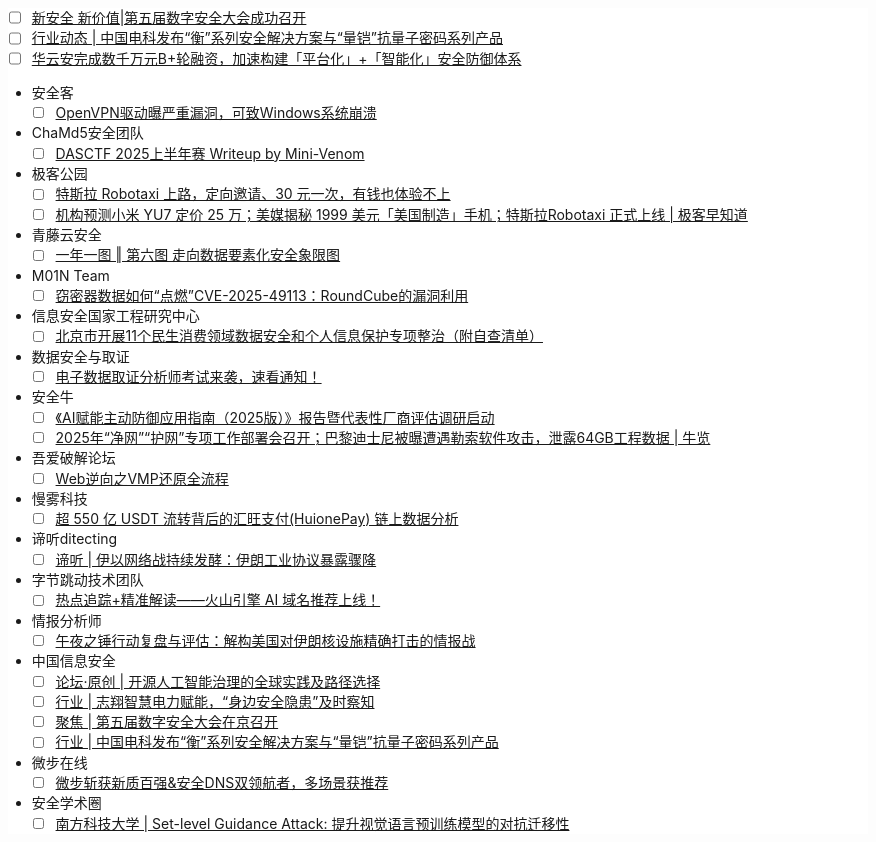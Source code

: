  - [ ] [新安全 新价值|第五届数字安全大会成功召开](https://mp.weixin.qq.com/s?__biz=MzkxNzA3MTgyNg==&mid=2247539263&idx=1&sn=9bdd15da9068b12a2d1a258631b7c091)
  - [ ] [行业动态 | 中国电科发布“衡”系列安全解决方案与“量铠”抗量子密码系列产品](https://mp.weixin.qq.com/s?__biz=MzkxNzA3MTgyNg==&mid=2247539263&idx=2&sn=1f1c2b8cbfa17833fba65105b8cc60b2)
  - [ ] [华云安完成数千万元B+轮融资，加速构建「平台化」+「智能化」安全防御体系](https://mp.weixin.qq.com/s?__biz=MzkxNzA3MTgyNg==&mid=2247539263&idx=3&sn=096cadd39d346eb30a16f8e7bd70a3ad)
- 安全客
  - [ ] [OpenVPN驱动曝严重漏洞，可致Windows系统崩溃](https://mp.weixin.qq.com/s?__biz=MzA5ODA0NDE2MA==&mid=2649788722&idx=1&sn=de75400767615e978695a98613796da8)
- ChaMd5安全团队
  - [ ] [DASCTF 2025上半年赛 Writeup by Mini-Venom](https://mp.weixin.qq.com/s?__biz=MzIzMTc1MjExOQ==&mid=2247513067&idx=1&sn=56a1babe1a1d09e7cf702fa74f943bef)
- 极客公园
  - [ ] [特斯拉 Robotaxi 上路，定向邀请、30 元一次，有钱也体验不上](https://mp.weixin.qq.com/s?__biz=MTMwNDMwODQ0MQ==&mid=2653081578&idx=1&sn=d867b13884a4404f4c433c9a7b584b29)
  - [ ] [机构预测小米 YU7 定价 25 万；美媒揭秘 1999 美元「美国制造」手机；特斯拉Robotaxi 正式上线 | 极客早知道](https://mp.weixin.qq.com/s?__biz=MTMwNDMwODQ0MQ==&mid=2653081553&idx=1&sn=49d44498dd8cfe9f2a855d85e5420169)
- 青藤云安全
  - [ ] [一年一图 ‖ 第六图 走向数据要素化安全象限图](https://mp.weixin.qq.com/s?__biz=MzAwNDE4Mzc1NA==&mid=2650850579&idx=1&sn=c3da8ac6df5ba53c7f377b35382a09bf)
- M01N Team
  - [ ] [窃密器数据如何“点燃”CVE-2025-49113：RoundCube的漏洞利用](https://mp.weixin.qq.com/s?__biz=MzkyMTI0NjA3OA==&mid=2247494256&idx=1&sn=bff4aabc6caa8aea8b732f3fbe017516)
- 信息安全国家工程研究中心
  - [ ] [北京市开展11个民生消费领域数据安全和个人信息保护专项整治（附自查清单）](https://mp.weixin.qq.com/s?__biz=MzU5OTQ0NzY3Ng==&mid=2247500108&idx=1&sn=beda1b4851a8a4628a27884a61a39697)
- 数据安全与取证
  - [ ] [电子数据取证分析师考试来袭，速看通知！](https://mp.weixin.qq.com/s?__biz=MzIyNzU0NjIyMg==&mid=2247488443&idx=1&sn=43a55b27a022f6ef19b1958054de28dd)
- 安全牛
  - [ ] [《AI赋能主动防御应用指南（2025版）》报告暨代表性厂商评估调研启动](https://mp.weixin.qq.com/s?__biz=MjM5Njc3NjM4MA==&mid=2651137273&idx=1&sn=3e6d471a765ba720f271f5edd32c4370)
  - [ ] [2025年“净网”“护网”专项工作部署会召开；巴黎迪士尼被曝遭遇勒索软件攻击，泄露64GB工程数据 | 牛览](https://mp.weixin.qq.com/s?__biz=MjM5Njc3NjM4MA==&mid=2651137273&idx=2&sn=79d3b78ee1fa95d833e3df5aaff17862)
- 吾爱破解论坛
  - [ ] [Web逆向之VMP还原全流程](https://mp.weixin.qq.com/s?__biz=MjM5Mjc3MDM2Mw==&mid=2651142756&idx=1&sn=dad64aeeefab37202933af4ff32dc501)
- 慢雾科技
  - [ ] [超 550 亿 USDT 流转背后的汇旺支付(HuionePay) 链上数据分析](https://mp.weixin.qq.com/s?__biz=MzU4ODQ3NTM2OA==&mid=2247502473&idx=1&sn=8dc27c7fa2b7ea94af1805b383fe6582)
- 谛听ditecting
  - [ ] [谛听 | 伊以网络战持续发酵：伊朗工业协议暴露骤降](https://mp.weixin.qq.com/s?__biz=MzU3MzQyOTU0Nw==&mid=2247495929&idx=1&sn=e277557e5881f255ef4e565bac53666d)
- 字节跳动技术团队
  - [ ] [热点追踪+精准解读——火山引擎 AI 域名推荐上线！](https://mp.weixin.qq.com/s?__biz=MzI1MzYzMjE0MQ==&mid=2247514957&idx=1&sn=64b98a61632aca6f65792ae324f7a8cf)
- 情报分析师
  - [ ] [午夜之锤行动复盘与评估：解构美国对伊朗核设施精确打击的情报战](https://mp.weixin.qq.com/s?__biz=MzA3Mjc1MTkwOA==&mid=2650561498&idx=1&sn=976b2077f9d9b4e5ee860523243d79d4)
- 中国信息安全
  - [ ] [论坛·原创 | 开源人工智能治理的全球实践及路径选择](https://mp.weixin.qq.com/s?__biz=MzA5MzE5MDAzOA==&mid=2664244642&idx=1&sn=72491bcd0adb1e6c4708e98e65481405)
  - [ ] [行业 | 志翔智慧电力赋能，“身边安全隐患”及时察知](https://mp.weixin.qq.com/s?__biz=MzA5MzE5MDAzOA==&mid=2664244642&idx=2&sn=7df3dc16bae939ab6dc9b25faa170682)
  - [ ] [聚焦 | 第五届数字安全大会在京召开](https://mp.weixin.qq.com/s?__biz=MzA5MzE5MDAzOA==&mid=2664244642&idx=3&sn=e7c6ad9f6decd1707854d6c7d9524beb)
  - [ ] [行业 | 中国电科发布“衡”系列安全解决方案与“量铠”抗量子密码系列产品](https://mp.weixin.qq.com/s?__biz=MzA5MzE5MDAzOA==&mid=2664244642&idx=4&sn=27df0248c72eabe513c29d4a34a1ee60)
- 微步在线
  - [ ] [微步斩获新质百强&安全DNS双领航者，多场景获推荐](https://mp.weixin.qq.com/s?__biz=MzI5NjA0NjI5MQ==&mid=2650184086&idx=1&sn=308e0740d4e921b0c320e10172400322)
- 安全学术圈
  - [ ] [南方科技大学 | Set-level Guidance Attack: 提升视觉语言预训练模型的对抗迁移性](https://mp.weixin.qq.com/s?__biz=MzU5MTM5MTQ2MA==&mid=2247492648&idx=1&sn=c1627b16362b3f08b38c9a912af540ae)